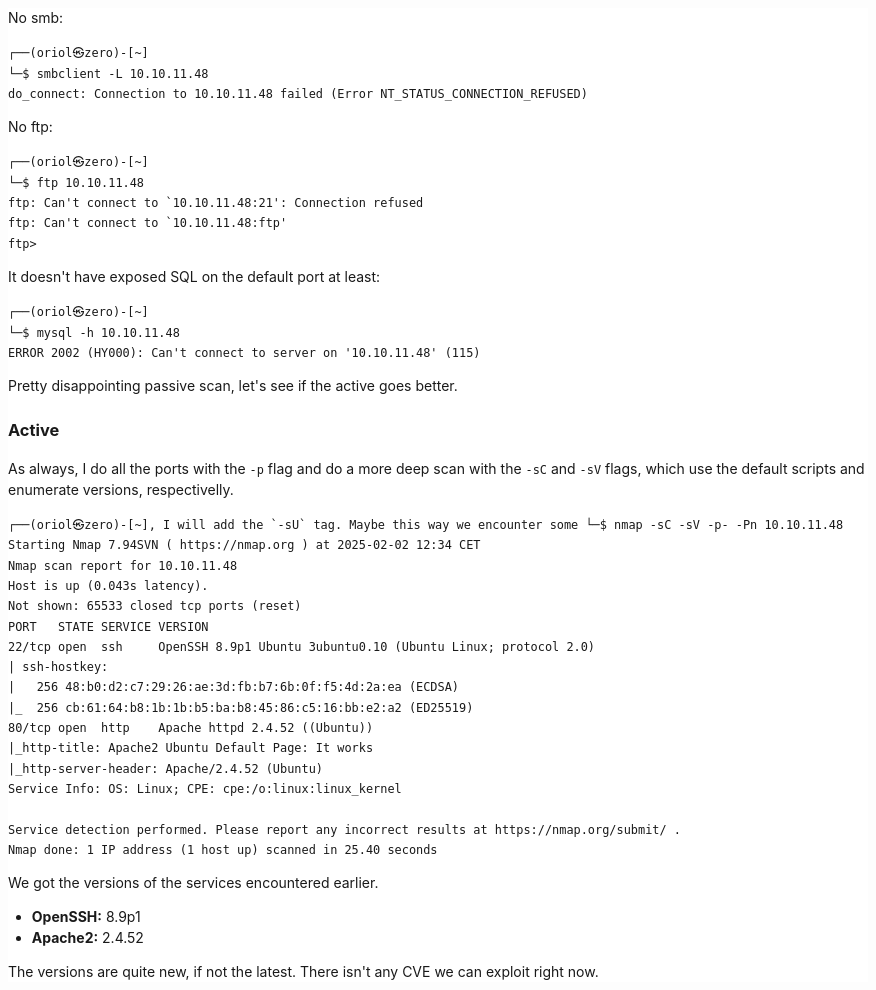 No smb:
```
┌──(oriol㉿zero)-[~]
└─$ smbclient -L 10.10.11.48   
do_connect: Connection to 10.10.11.48 failed (Error NT_STATUS_CONNECTION_REFUSED)
```

No ftp:
```
┌──(oriol㉿zero)-[~]
└─$ ftp 10.10.11.48   
ftp: Can't connect to `10.10.11.48:21': Connection refused
ftp: Can't connect to `10.10.11.48:ftp'
ftp> 
```

It doesn't have exposed SQL on the default port at least:
```
┌──(oriol㉿zero)-[~]
└─$ mysql -h 10.10.11.48                   
ERROR 2002 (HY000): Can't connect to server on '10.10.11.48' (115)
```

Pretty disappointing passive scan, let's see if the active goes better.

### Active
As always, I do all the ports with the `-p` flag and do a more deep scan with the `-sC` and `-sV` flags, which use the default scripts and enumerate versions, respectivelly.

```
┌──(oriol㉿zero)-[~], I will add the `-sU` tag. Maybe this way we encounter some └─$ nmap -sC -sV -p- -Pn 10.10.11.48
Starting Nmap 7.94SVN ( https://nmap.org ) at 2025-02-02 12:34 CET
Nmap scan report for 10.10.11.48
Host is up (0.043s latency).
Not shown: 65533 closed tcp ports (reset)
PORT   STATE SERVICE VERSION
22/tcp open  ssh     OpenSSH 8.9p1 Ubuntu 3ubuntu0.10 (Ubuntu Linux; protocol 2.0)
| ssh-hostkey: 
|   256 48:b0:d2:c7:29:26:ae:3d:fb:b7:6b:0f:f5:4d:2a:ea (ECDSA)
|_  256 cb:61:64:b8:1b:1b:b5:ba:b8:45:86:c5:16:bb:e2:a2 (ED25519)
80/tcp open  http    Apache httpd 2.4.52 ((Ubuntu))
|_http-title: Apache2 Ubuntu Default Page: It works
|_http-server-header: Apache/2.4.52 (Ubuntu)
Service Info: OS: Linux; CPE: cpe:/o:linux:linux_kernel

Service detection performed. Please report any incorrect results at https://nmap.org/submit/ .
Nmap done: 1 IP address (1 host up) scanned in 25.40 seconds
```

We got the versions of the services encountered earlier.
- **OpenSSH:** 8.9p1
- **Apache2:** 2.4.52

The versions are quite new, if not the latest. There isn't any CVE we can exploit right now.
